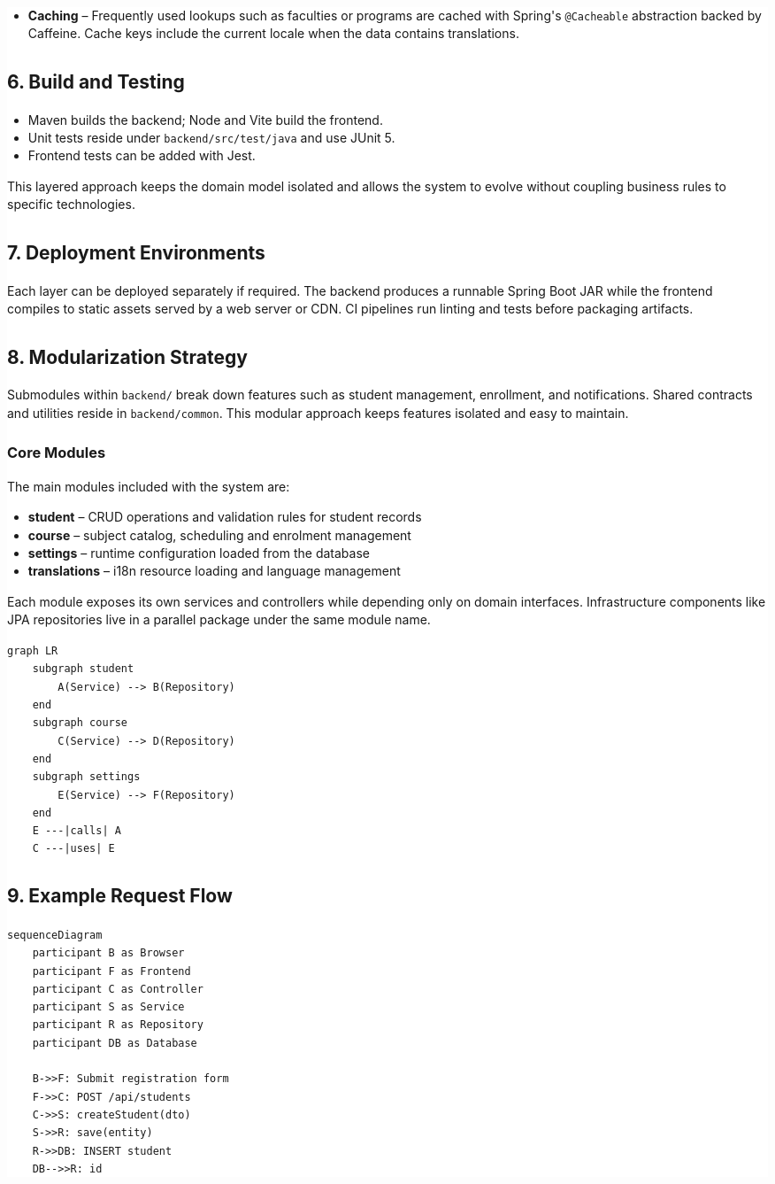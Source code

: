 - **Caching** – Frequently used lookups such as faculties or programs are cached with Spring's `@Cacheable` abstraction backed by Caffeine. Cache keys include the current locale when the data contains translations.
## 6. Build and Testing
- Maven builds the backend; Node and Vite build the frontend.
- Unit tests reside under `backend/src/test/java` and use JUnit 5.
- Frontend tests can be added with Jest.

This layered approach keeps the domain model isolated and allows the system to evolve without coupling business rules to specific technologies.

## 7. Deployment Environments
Each layer can be deployed separately if required. The backend produces a runnable Spring Boot JAR while the frontend compiles to static assets served by a web server or CDN. CI pipelines run linting and tests before packaging artifacts.

## 8. Modularization Strategy
Submodules within `backend/` break down features such as student management, enrollment, and notifications. Shared contracts and utilities reside in `backend/common`. This modular approach keeps features isolated and easy to maintain.

### Core Modules
The main modules included with the system are:

- **student** – CRUD operations and validation rules for student records
- **course** – subject catalog, scheduling and enrolment management
- **settings** – runtime configuration loaded from the database
- **translations** – i18n resource loading and language management

Each module exposes its own services and controllers while depending only on domain interfaces. Infrastructure components like JPA repositories live in a parallel package under the same module name.

```mermaid
graph LR
    subgraph student
        A(Service) --> B(Repository)
    end
    subgraph course
        C(Service) --> D(Repository)
    end
    subgraph settings
        E(Service) --> F(Repository)
    end
    E ---|calls| A
    C ---|uses| E
```

## 9. Example Request Flow
```mermaid
sequenceDiagram
    participant B as Browser
    participant F as Frontend
    participant C as Controller
    participant S as Service
    participant R as Repository
    participant DB as Database

    B->>F: Submit registration form
    F->>C: POST /api/students
    C->>S: createStudent(dto)
    S->>R: save(entity)
    R->>DB: INSERT student
    DB-->>R: id
```